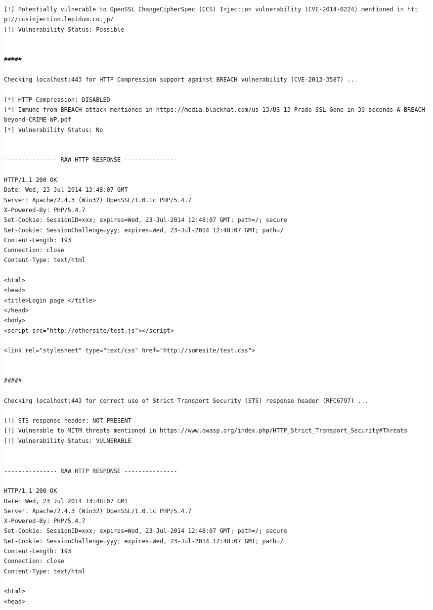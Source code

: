 ```
[!] Potentially vulnerable to OpenSSL ChangeCipherSpec (CCS) Injection vulnerability (CVE-2014-0224) mentioned in http://ccsinjection.lepidum.co.jp/
[!] Vulnerability Status: Possible


#####

Checking localhost:443 for HTTP Compression support against BREACH vulnerability (CVE-2013-3587) ...

[*] HTTP Compression: DISABLED
[*] Immune from BREACH attack mentioned in https://media.blackhat.com/us-13/US-13-Prado-SSL-Gone-in-30-seconds-A-BREACH-beyond-CRIME-WP.pdf
[*] Vulnerability Status: No


--------------- RAW HTTP RESPONSE ---------------

HTTP/1.1 200 OK
Date: Wed, 23 Jul 2014 13:48:07 GMT
Server: Apache/2.4.3 (Win32) OpenSSL/1.0.1c PHP/5.4.7
X-Powered-By: PHP/5.4.7
Set-Cookie: SessionID=xxx; expires=Wed, 23-Jul-2014 12:48:07 GMT; path=/; secure
Set-Cookie: SessionChallenge=yyy; expires=Wed, 23-Jul-2014 12:48:07 GMT; path=/
Content-Length: 193
Connection: close
Content-Type: text/html

<html>
<head>
<title>Login page </title>
</head>
<body>
<script src="http://othersite/test.js"></script>

<link rel="stylesheet" type="text/css" href="http://somesite/test.css">


#####

Checking localhost:443 for correct use of Strict Transport Security (STS) response header (RFC6797) ...

[!] STS response header: NOT PRESENT
[!] Vulnerable to MITM threats mentioned in https://www.owasp.org/index.php/HTTP_Strict_Transport_Security#Threats
[!] Vulnerability Status: VULNERABLE


--------------- RAW HTTP RESPONSE ---------------

HTTP/1.1 200 OK
Date: Wed, 23 Jul 2014 13:48:07 GMT
Server: Apache/2.4.3 (Win32) OpenSSL/1.0.1c PHP/5.4.7
X-Powered-By: PHP/5.4.7
Set-Cookie: SessionID=xxx; expires=Wed, 23-Jul-2014 12:48:07 GMT; path=/; secure
Set-Cookie: SessionChallenge=yyy; expires=Wed, 23-Jul-2014 12:48:07 GMT; path=/
Content-Length: 193
Connection: close
Content-Type: text/html

<html>
<head>
```